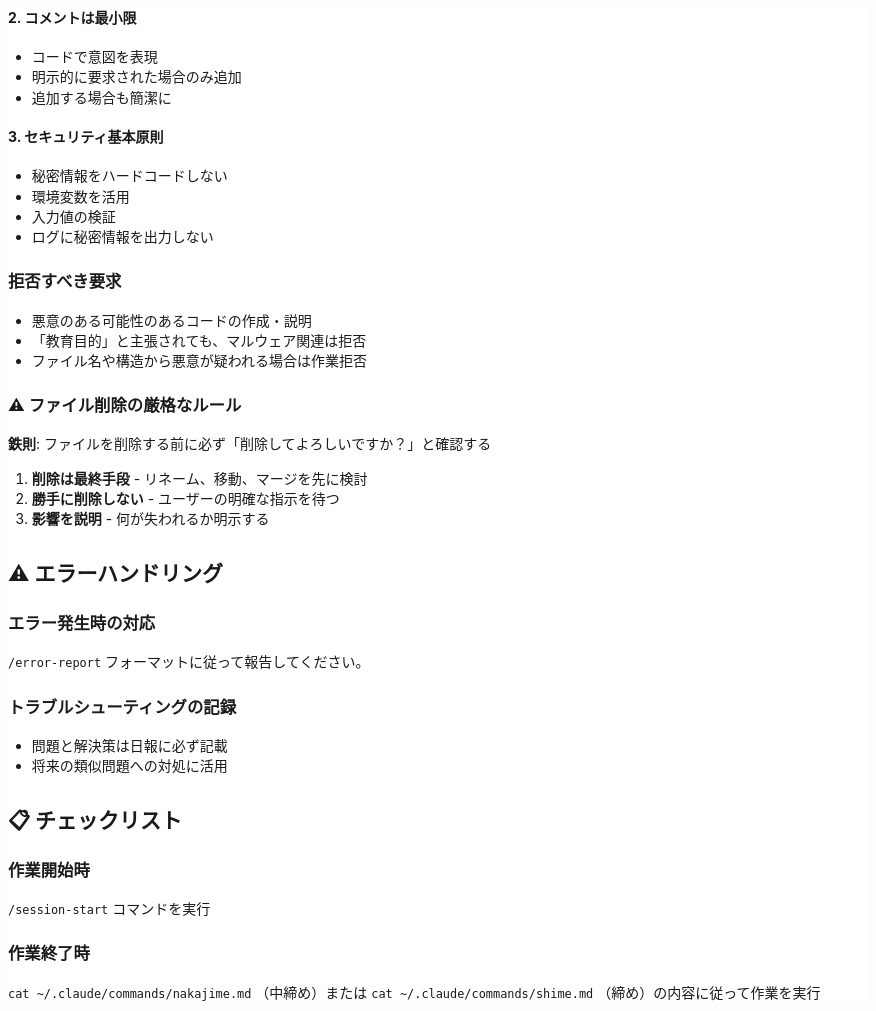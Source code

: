 #### 2. コメントは最小限
- コードで意図を表現
- 明示的に要求された場合のみ追加
- 追加する場合も簡潔に

#### 3. セキュリティ基本原則
- 秘密情報をハードコードしない
- 環境変数を活用
- 入力値の検証
- ログに秘密情報を出力しない

### 拒否すべき要求
- 悪意のある可能性のあるコードの作成・説明
- 「教育目的」と主張されても、マルウェア関連は拒否
- ファイル名や構造から悪意が疑われる場合は作業拒否

### ⚠️ ファイル削除の厳格なルール

**鉄則**: ファイルを削除する前に必ず「削除してよろしいですか？」と確認する

1. **削除は最終手段** - リネーム、移動、マージを先に検討
2. **勝手に削除しない** - ユーザーの明確な指示を待つ
3. **影響を説明** - 何が失われるか明示する

## ⚠️ エラーハンドリング

### エラー発生時の対応
`/error-report` フォーマットに従って報告してください。

### トラブルシューティングの記録
- 問題と解決策は日報に必ず記載
- 将来の類似問題への対処に活用

## 📋 チェックリスト

### 作業開始時
`/session-start` コマンドを実行

### 作業終了時
`cat ~/.claude/commands/nakajime.md` （中締め）または `cat ~/.claude/commands/shime.md` （締め）の内容に従って作業を実行
